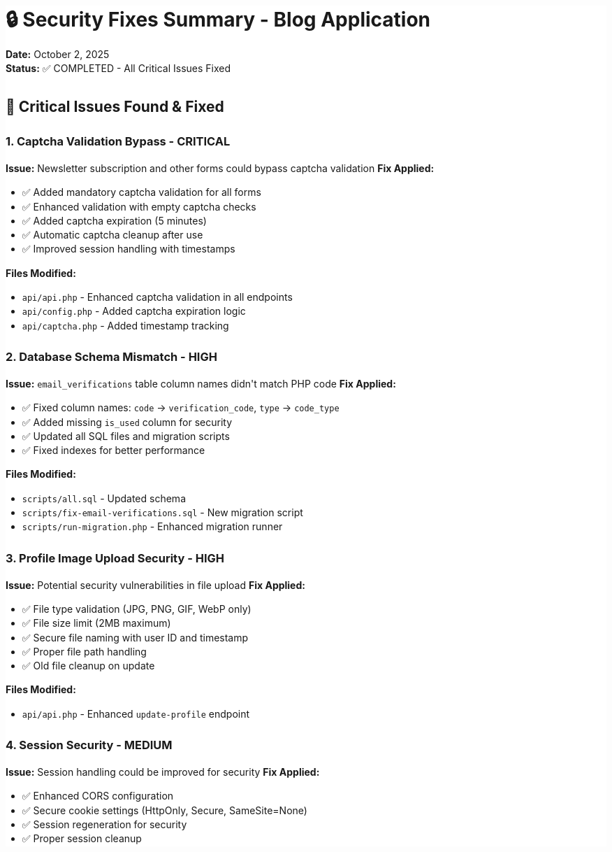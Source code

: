 # 🔒 Security Fixes Summary - Blog Application

**Date:** October 2, 2025  
**Status:** ✅ COMPLETED - All Critical Issues Fixed

## 🚨 Critical Issues Found & Fixed

### 1. **Captcha Validation Bypass** - CRITICAL
**Issue:** Newsletter subscription and other forms could bypass captcha validation
**Fix Applied:**
- ✅ Added mandatory captcha validation for all forms
- ✅ Enhanced validation with empty captcha checks
- ✅ Added captcha expiration (5 minutes)
- ✅ Automatic captcha cleanup after use
- ✅ Improved session handling with timestamps

**Files Modified:**
- `api/api.php` - Enhanced captcha validation in all endpoints
- `api/config.php` - Added captcha expiration logic
- `api/captcha.php` - Added timestamp tracking

### 2. **Database Schema Mismatch** - HIGH
**Issue:** `email_verifications` table column names didn't match PHP code
**Fix Applied:**
- ✅ Fixed column names: `code` → `verification_code`, `type` → `code_type`
- ✅ Added missing `is_used` column for security
- ✅ Updated all SQL files and migration scripts
- ✅ Fixed indexes for better performance

**Files Modified:**
- `scripts/all.sql` - Updated schema
- `scripts/fix-email-verifications.sql` - New migration script
- `scripts/run-migration.php` - Enhanced migration runner

### 3. **Profile Image Upload Security** - HIGH
**Issue:** Potential security vulnerabilities in file upload
**Fix Applied:**
- ✅ File type validation (JPG, PNG, GIF, WebP only)
- ✅ File size limit (2MB maximum)
- ✅ Secure file naming with user ID and timestamp
- ✅ Proper file path handling
- ✅ Old file cleanup on update

**Files Modified:**
- `api/api.php` - Enhanced `update-profile` endpoint

### 4. **Session Security** - MEDIUM
**Issue:** Session handling could be improved for security
**Fix Applied:**
- ✅ Enhanced CORS configuration
- ✅ Secure cookie settings (HttpOnly, Secure, SameSite=None)
- ✅ Session regeneration for security
- ✅ Proper session cleanup
